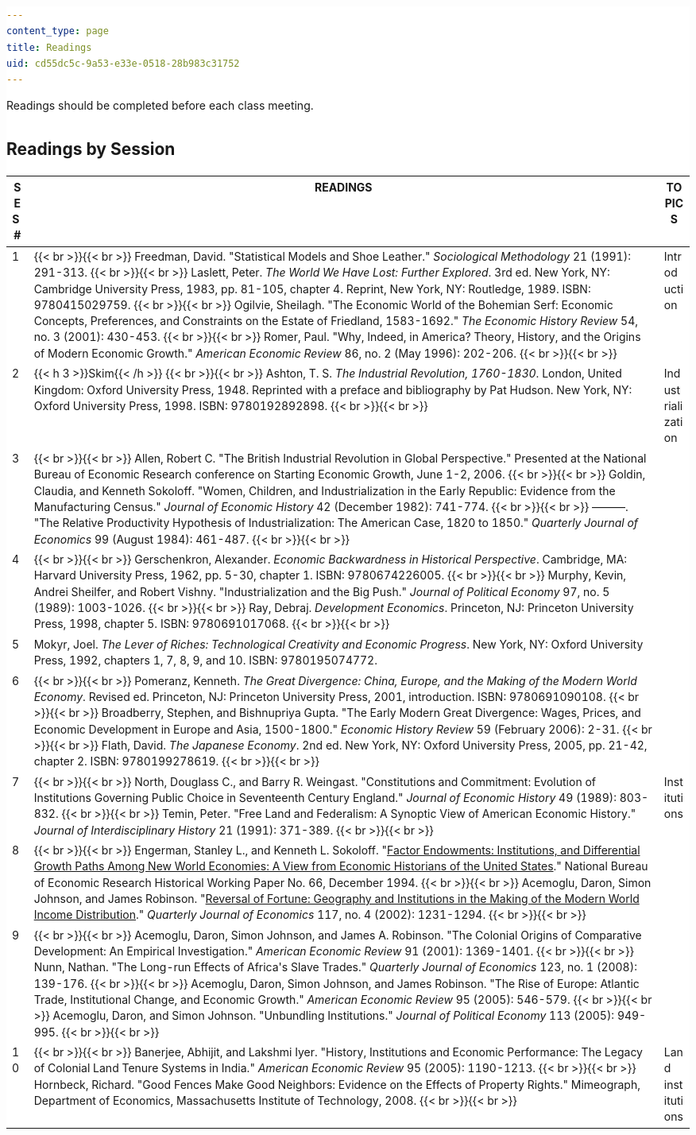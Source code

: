 ```yaml
---
content_type: page
title: Readings
uid: cd55dc5c-9a53-e33e-0518-28b983c31752
---
```


Readings should be completed before each class meeting.

Readings by Session
-------------------

| SES # | READINGS | TOPICS |
| --- | --- | --- |
| 1 |  {{< br >}}{{< br >}} Freedman, David. "Statistical Models and Shoe Leather." _Sociological Methodology_ 21 (1991): 291-313. {{< br >}}{{< br >}} Laslett, Peter. _The World We Have Lost: Further Explored_. 3rd ed. New York, NY: Cambridge University Press, 1983, pp. 81-105, chapter 4. Reprint, New York, NY: Routledge, 1989. ISBN: 9780415029759. {{< br >}}{{< br >}} Ogilvie, Sheilagh. "The Economic World of the Bohemian Serf: Economic Concepts, Preferences, and Constraints on the Estate of Friedland, 1583-1692." _The Economic History Review_ 54, no. 3 (2001): 430-453. {{< br >}}{{< br >}} Romer, Paul. "Why, Indeed, in America? Theory, History, and the Origins of Modern Economic Growth." _American Economic Review_ 86, no. 2 (May 1996): 202-206. {{< br >}}{{< br >}}  | Introduction |
| 2 | {{< h 3 >}}Skim{{< /h >}} {{< br >}}{{< br >}} Ashton, T. S. _The Industrial Revolution, 1760-1830_. London, United Kingdom: Oxford University Press, 1948. Reprinted with a preface and bibliography by Pat Hudson. New York, NY: Oxford University Press, 1998. ISBN: 9780192892898. {{< br >}}{{< br >}}  | Industrialization |
| 3 |  {{< br >}}{{< br >}} Allen, Robert C. "The British Industrial Revolution in Global Perspective." Presented at the National Bureau of Economic Research conference on Starting Economic Growth, June 1-2, 2006. {{< br >}}{{< br >}} Goldin, Claudia, and Kenneth Sokoloff. "Women, Children, and Industrialization in the Early Republic: Evidence from the Manufacturing Census." _Journal of Economic History_ 42 (December 1982): 741-774. {{< br >}}{{< br >}} ———. "The Relative Productivity Hypothesis of Industrialization: The American Case, 1820 to 1850." _Quarterly Journal of Economics_ 99 (August 1984): 461-487. {{< br >}}{{< br >}}  |
| 4 |  {{< br >}}{{< br >}} Gerschenkron, Alexander. _Economic Backwardness in Historical Perspective_. Cambridge, MA: Harvard University Press, 1962, pp. 5-30, chapter 1. ISBN: 9780674226005. {{< br >}}{{< br >}} Murphy, Kevin, Andrei Sheilfer, and Robert Vishny. "Industrialization and the Big Push." _Journal of Political Economy_ 97, no. 5 (1989): 1003-1026. {{< br >}}{{< br >}} Ray, Debraj. _Development Economics_. Princeton, NJ: Princeton University Press, 1998, chapter 5. ISBN: 9780691017068. {{< br >}}{{< br >}}  |
| 5 | Mokyr, Joel. _The Lever of Riches: Technological Creativity and Economic Progress_. New York, NY: Oxford University Press, 1992, chapters 1, 7, 8, 9, and 10. ISBN: 9780195074772. |
| 6 |  {{< br >}}{{< br >}} Pomeranz, Kenneth. _The Great Divergence: China, Europe, and the Making of the Modern World Economy_. Revised ed. Princeton, NJ: Princeton University Press, 2001, introduction. ISBN: 9780691090108. {{< br >}}{{< br >}} Broadberry, Stephen, and Bishnupriya Gupta. "The Early Modern Great Divergence: Wages, Prices, and Economic Development in Europe and Asia, 1500-1800." _Economic History Review_ 59 (February 2006): 2-31. {{< br >}}{{< br >}} Flath, David. _The Japanese Economy_. 2nd ed. New York, NY: Oxford University Press, 2005, pp. 21-42, chapter 2. ISBN: 9780199278619. {{< br >}}{{< br >}}  |
| 7 |  {{< br >}}{{< br >}} North, Douglass C., and Barry R. Weingast. "Constitutions and Commitment: Evolution of Institutions Governing Public Choice in Seventeenth Century England." _Journal of Economic History_ 49 (1989): 803-832. {{< br >}}{{< br >}} Temin, Peter. "Free Land and Federalism: A Synoptic View of American Economic History." _Journal of Interdisciplinary History_ 21 (1991): 371-389. {{< br >}}{{< br >}}  | Institutions |
| 8 |  {{< br >}}{{< br >}} Engerman, Stanley L., and Kenneth L. Sokoloff. "[Factor Endowments: Institutions, and Differential Growth Paths Among New World Economies: A View from Economic Historians of the United States](http://www.nber.org/papers/h0066)." National Bureau of Economic Research Historical Working Paper No. 66, December 1994. {{< br >}}{{< br >}} Acemoglu, Daron, Simon Johnson, and James Robinson. "[Reversal of Fortune: Geography and Institutions in the Making of the Modern World Income Distribution](http://www.mitpressjournals.org/doi/abs/10.1162/003355302320935025)." _Quarterly Journal of Economics_ 117, no. 4 (2002): 1231-1294. {{< br >}}{{< br >}}  |
| 9 |  {{< br >}}{{< br >}} Acemoglu, Daron, Simon Johnson, and James A. Robinson. "The Colonial Origins of Comparative Development: An Empirical Investigation." _American Economic Review_ 91 (2001): 1369-1401. {{< br >}}{{< br >}} Nunn, Nathan. "The Long-run Effects of Africa's Slave Trades." _Quarterly Journal of Economics_ 123, no. 1 (2008): 139-176. {{< br >}}{{< br >}} Acemoglu, Daron, Simon Johnson, and James Robinson. "The Rise of Europe: Atlantic Trade, Institutional Change, and Economic Growth." _American Economic Review_ 95 (2005): 546-579. {{< br >}}{{< br >}} Acemoglu, Daron, and Simon Johnson. "Unbundling Institutions." _Journal of Political Economy_ 113 (2005): 949-995. {{< br >}}{{< br >}}  |
| 10 |  {{< br >}}{{< br >}} Banerjee, Abhijit, and Lakshmi Iyer. "History, Institutions and Economic Performance: The Legacy of Colonial Land Tenure Systems in India." _American Economic Review_ 95 (2005): 1190-1213. {{< br >}}{{< br >}} Hornbeck, Richard. "Good Fences Make Good Neighbors: Evidence on the Effects of Property Rights." Mimeograph, Department of Economics, Massachusetts Institute of Technology, 2008. {{< br >}}{{< br >}}  | Land institutions |